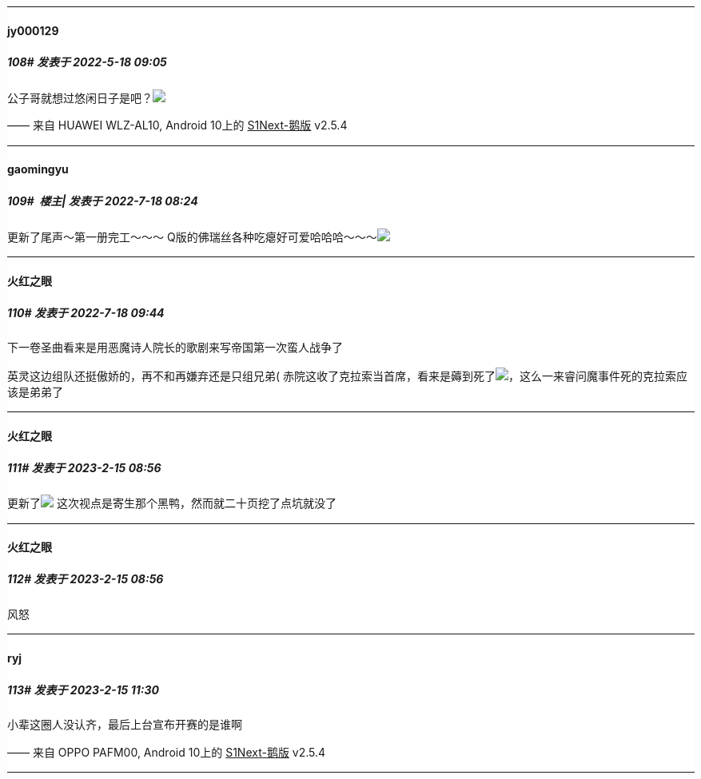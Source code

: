 *****

####  jy000129  
##### 108#       发表于 2022-5-18 09:05

公子哥就想过悠闲日子是吧？<img src="https://static.saraba1st.com/image/smiley/face2017/067.png" referrerpolicy="no-referrer">

—— 来自 HUAWEI WLZ-AL10, Android 10上的 [S1Next-鹅版](https://github.com/ykrank/S1-Next/releases) v2.5.4

*****

####  gaomingyu  
##### 109#         楼主| 发表于 2022-7-18 08:24

更新了尾声～第一册完工～～～
Q版的佛瑞丝各种吃瘪好可爱哈哈哈～～～<img src="https://static.saraba1st.com/image/smiley/face2017/053.png" referrerpolicy="no-referrer">

*****

####  火红之眼  
##### 110#       发表于 2022-7-18 09:44

下一卷圣曲看来是用恶魔诗人院长的歌剧来写帝国第一次蛮人战争了

英灵这边组队还挺傲娇的，再不和再嫌弃还是只组兄弟(
赤院这收了克拉索当首席，看来是薅到死了<img src="https://static.saraba1st.com/image/smiley/face2017/067.png" referrerpolicy="no-referrer">，这么一来睿问魔事件死的克拉索应该是弟弟了

*****

####  火红之眼  
##### 111#       发表于 2023-2-15 08:56

更新了<img src="https://static.saraba1st.com/image/smiley/face2017/074.png" referrerpolicy="no-referrer">
这次视点是寄生那个黑鸭，然而就二十页挖了点坑就没了

*****

####  火红之眼  
##### 112#       发表于 2023-2-15 08:56

风怒

*****

####  ryj  
##### 113#       发表于 2023-2-15 11:30

小辈这圈人没认齐，最后上台宣布开赛的是谁啊

—— 来自 OPPO PAFM00, Android 10上的 [S1Next-鹅版](https://github.com/ykrank/S1-Next/releases) v2.5.4

*****

